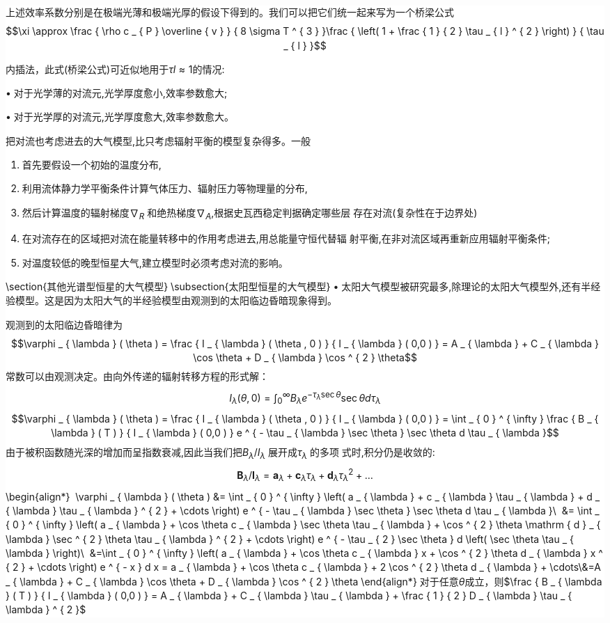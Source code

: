 上述效率系数分别是在极端光薄和极端光厚的假设下得到的。我们可以把它们统一起来写为一个桥梁公式
$$\xi \approx \frac { \rho c _ { P } \overline { v } } { 8 \sigma T ^ { 3 } }\frac { \left( 1 + \frac { 1 } { 2 } \tau _ { l } ^ { 2 } \right) } { \tau _ { l } }$$

内插法，此式(桥梁公式)可近似地用于$\tau l\approx1$的情况:

• 对于光学薄的对流元,光学厚度愈小,效率参数愈大;

• 对于光学厚的对流元,光学厚度愈大,效率参数愈大。

把对流也考虑进去的大气模型,比只考虑辐射平衡的模型复杂得多。一般

1. 首先要假设一个初始的温度分布,

2. 利用流体静力学平衡条件计算气体压力、辐射压力等物理量的分布,

3. 然后计算温度的辐射梯度$\nabla_{ R }$ 和绝热梯度$\nabla_{ A }$,根据史瓦西稳定判据确定哪些层
  存在对流(复杂性在于边界处)

4. 在对流存在的区域把对流在能量转移中的作用考虑进去,用总能量守恒代替辐
  射平衡,在非对流区域再重新应用辐射平衡条件;

5. 对温度较低的晚型恒星大气,建立模型时必须考虑对流的影响。

\section{其他光谱型恒星的大气模型}
\subsection{太阳型恒星的大气模型}
• 太阳大气模型被研究最多,除理论的太阳大气模型外,还有半经验模型。这是因为太阳大气的半经验模型由观测到的太阳临边昏暗现象得到。

观测到的太阳临边昏暗律为
$$\varphi _ { \lambda } ( \theta ) = \frac { I _ { \lambda } ( \theta , 0 ) } { I _ { \lambda } ( 0,0 ) } = A _ { \lambda } + C _ { \lambda } \cos \theta + D _ { \lambda } \cos ^ { 2 } \theta$$
常数可以由观测决定。由向外传递的辐射转移方程的形式解：
$$I _ { \lambda } ( \theta , 0 ) = \int _ { 0 } ^ { \infty } B _ { \lambda } e ^ { - \tau _ { \lambda } \sec \theta } \sec \theta d \tau _ { \lambda }$$
$$\varphi _ { \lambda } ( \theta ) = \frac { I _ { \lambda } ( \theta , 0 ) } { I _ { \lambda } ( 0,0 ) } = \int _ { 0 } ^ { \infty } \frac { B _ { \lambda } ( T ) } { I _ { \lambda } ( 0,0 ) } e ^ { - \tau _ { \lambda } \sec \theta } \sec \theta d \tau _ { \lambda }$$
由于被积函数随光深的增加而呈指数衰减,因此当我们把$B_λ /I_λ$ 展开成$\tau_λ$ 的多项
式时,积分仍是收敛的:
$$\mathbf { B } _ { \lambda } / \mathbf { I } _ { \lambda } = \mathbf { a } _ { \lambda } + \mathbf { c } _ { \lambda } \tau _ { \lambda } + \mathbf { d } _ { \lambda } \tau _ { \lambda } ^ { 2 } + \dots$$
\begin{align*}
​	\varphi _ { \lambda } ( \theta ) &= \int _ { 0 } ^ { \infty } \left( a _ { \lambda } + c _ { \lambda } \tau _ { \lambda } + d _ { \lambda } \tau _ { \lambda } ^ { 2 } + \cdots \right) e ^ { - \tau _ { \lambda } \sec \theta } \sec \theta d \tau _ { \lambda }\\
​	&= \int _ { 0 } ^ { \infty } \left( a _ { \lambda } + \cos \theta c _ { \lambda } \sec \theta \tau _ { \lambda } + \cos ^ { 2 } \theta \mathrm { d } _ { \lambda } \sec ^ { 2 } \theta \tau _ { \lambda } ^ { 2 } + \cdots \right) e ^ { - \tau _ { 2 } \sec \theta } d \left( \sec \theta \tau _ { \lambda } \right)\\
​	&=\int _ { 0 } ^ { \infty } \left( a _ { \lambda } + \cos \theta c _ { \lambda } x + \cos ^ { 2 } \theta d _ { \lambda } x ^ { 2 } + \cdots \right) e ^ { - x } d x = a _ { \lambda } + \cos \theta c _ { \lambda } + 2 \cos ^ { 2 } \theta d _ { \lambda } + \cdots\\
​	&=A _ { \lambda } + C _ { \lambda } \cos \theta + D _ { \lambda } \cos ^ { 2 } \theta
\end{align*}
对于任意$\theta$成立，则$\frac { B _ { \lambda } ( T ) } { I _ { \lambda } ( 0,0 ) } = A _ { \lambda } + C _ { \lambda } \tau _ { \lambda } + \frac { 1 } { 2 } D _ { \lambda } \tau _ { \lambda } ^ { 2 }$
